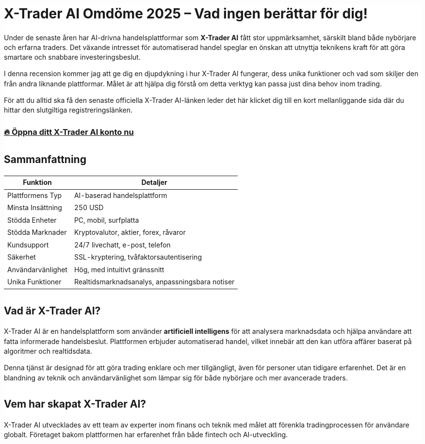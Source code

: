 # X-Trader AI Omdöme 2025 – Vad ingen berättar för dig!
 

Under de senaste åren har AI-drivna handelsplattformar som **X-Trader AI** fått stor uppmärksamhet, särskilt bland både nybörjare och erfarna traders. Det växande intresset för automatiserad handel speglar en önskan att utnyttja teknikens kraft för att göra smartare och snabbare investeringsbeslut.

I denna recension kommer jag att ge dig en djupdykning i hur X-Trader AI fungerar, dess unika funktioner och vad som skiljer den från andra liknande plattformar. Målet är att hjälpa dig förstå om detta verktyg kan passa just dina behov inom trading.

För att du alltid ska få den senaste officiella  X-Trader AI-länken leder det här klicket dig till en kort mellanliggande sida där du hittar den slutgiltiga registreringslänken.

### [🔥 Öppna ditt X-Trader AI konto nu](https://github.com/Chasity81Mercer/gpt-pilot/blob/main/67se.md)
## Sammanfattning

| **Funktion**             | **Detaljer**                                     |
|-------------------------|-------------------------------------------------|
| Plattformens Typ        | AI-baserad handelsplattform                      |
| Minsta Insättning       | 250 USD                                          |
| Stödda Enheter          | PC, mobil, surfplatta                            |
| Stödda Marknader        | Kryptovalutor, aktier, forex, råvaror           |
| Kundsupport            | 24/7 livechatt, e-post, telefon                  |
| Säkerhet                | SSL-kryptering, tvåfaktorsautentisering         |
| Användarvänlighet       | Hög, med intuitivt gränssnitt                     |
| Unika Funktioner       | Realtidsmarknadsanalys, anpassningsbara notiser |

## Vad är X-Trader AI?

X-Trader AI är en handelsplattform som använder **artificiell intelligens** för att analysera marknadsdata och hjälpa användare att fatta informerade handelsbeslut. Plattformen erbjuder automatiserad handel, vilket innebär att den kan utföra affärer baserat på algoritmer och realtidsdata.

Denna tjänst är designad för att göra trading enklare och mer tillgängligt, även för personer utan tidigare erfarenhet. Det är en blandning av teknik och användarvänlighet som lämpar sig för både nybörjare och mer avancerade traders.

## Vem har skapat X-Trader AI?

X-Trader AI utvecklades av ett team av experter inom finans och teknik med målet att förenkla tradingprocessen för användare globalt. Företaget bakom plattformen har erfarenhet från både fintech och AI-utveckling.
